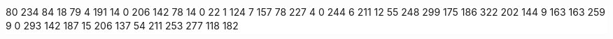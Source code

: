 <td>80</td>
<td>234</td>
<td>84</td>
<td>18</td>
<td>79</td>
<td>4</td>
<td>191</td>
</tr>
<tr class="odd">
<td>14</td>
<td>0</td>
<td>206</td>
<td>142</td>
<td>78</td>
<td>14</td>
<td>0</td>
<td>22</td>
<td>1</td>
<td>124</td>
<td></td>
<td>7</td>
<td>157</td>
<td>78</td>
<td>227</td>
<td>4</td>
<td>0</td>
<td>244</td>
<td>6</td>
<td>211</td>
</tr>
<tr class="even">
<td></td>
<td>12</td>
<td>55</td>
<td>248</td>
<td>299</td>
<td>175</td>
<td>186</td>
<td>322</td>
<td>202</td>
<td>144</td>
<td></td>
<td>9</td>
<td>163</td>
<td>163</td>
<td>259</td>
<td>9</td>
<td>0</td>
<td>293</td>
<td>142</td>
<td>187</td>
</tr>
<tr class="odd">
<td></td>
<td>15</td>
<td>206</td>
<td>137</td>
<td>54</td>
<td>211</td>
<td>253</td>
<td>277</td>
<td>118</td>
<td>182</td>
<td></td>